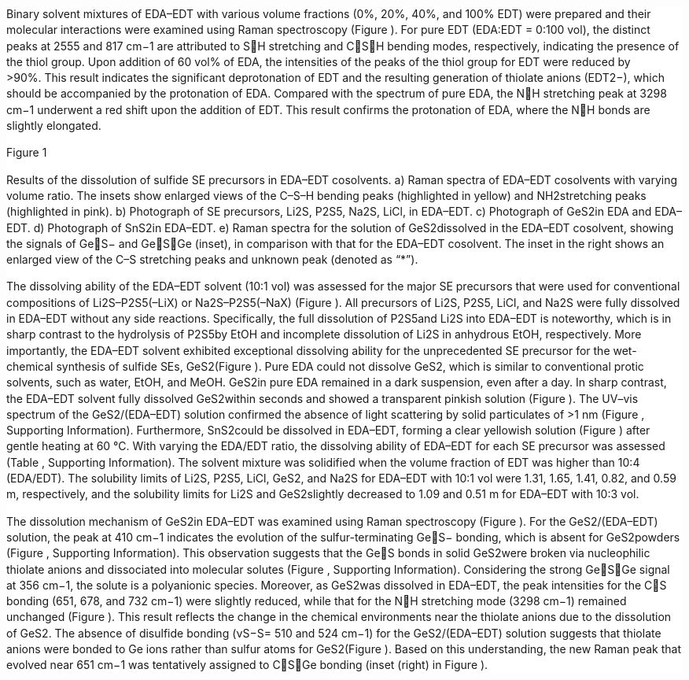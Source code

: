 Binary solvent mixtures of EDA–EDT with various volume fractions (0%, 20%, 40%, and 100% EDT) were prepared and their molecular interactions were examined using Raman spectroscopy (Figure ). For pure EDT (EDA:EDT = 0:100 vol), the distinct peaks at 2555 and 817 cm−1 are attributed to SH stretching and CSH bending modes, respectively, indicating the presence of the thiol group. Upon addition of 60 vol% of EDA, the intensities of the peaks of the thiol group for EDT were reduced by >90%. This result indicates the significant deprotonation of EDT and the resulting generation of thiolate anions (EDT2−), which should be accompanied by the protonation of EDA. Compared with the spectrum of pure EDA, the NH stretching peak at 3298 cm−1 underwent a red shift upon the addition of EDT. This result confirms the protonation of EDA, where the NH bonds are slightly elongated.

Figure 1

Results of the dissolution of sulfide SE precursors in EDA–EDT cosolvents. a) Raman spectra of EDA–EDT cosolvents with varying volume ratio. The insets show enlarged views of the C–S–H bending peaks (highlighted in yellow) and NH2stretching peaks (highlighted in pink). b) Photograph of SE precursors, Li2S, P2S5, Na2S, LiCl, in EDA–EDT. c) Photograph of GeS2in EDA and EDA–EDT. d) Photograph of SnS2in EDA–EDT. e) Raman spectra for the solution of GeS2dissolved in the EDA–EDT cosolvent, showing the signals of GeS− and GeSGe (inset), in comparison with that for the EDA–EDT cosolvent. The inset in the right shows an enlarged view of the C–S stretching peaks and unknown peak (denoted as “\*”).

The dissolving ability of the EDA–EDT solvent (10:1 vol) was assessed for the major SE precursors that were used for conventional compositions of Li2S–P2S5(–LiX) or Na2S–P2S5(–NaX) (Figure ). All precursors of Li2S, P2S5, LiCl, and Na2S were fully dissolved in EDA–EDT without any side reactions. Specifically, the full dissolution of P2S5and Li2S into EDA–EDT is noteworthy, which is in sharp contrast to the hydrolysis of P2S5by EtOH and incomplete dissolution of Li2S in anhydrous EtOH, respectively. More importantly, the EDA–EDT solvent exhibited exceptional dissolving ability for the unprecedented SE precursor for the wet-chemical synthesis of sulfide SEs, GeS2(Figure ). Pure EDA could not dissolve GeS2, which is similar to conventional protic solvents, such as water, EtOH, and MeOH. GeS2in pure EDA remained in a dark suspension, even after a day. In sharp contrast, the EDA–EDT solvent fully dissolved GeS2within seconds and showed a transparent pinkish solution (Figure ). The UV–vis spectrum of the GeS2/(EDA–EDT) solution confirmed the absence of light scattering by solid particulates of >1 nm (Figure , Supporting Information). Furthermore, SnS2could be dissolved in EDA–EDT, forming a clear yellowish solution (Figure ) after gentle heating at 60 °C. With varying the EDA/EDT ratio, the dissolving ability of EDA–EDT for each SE precursor was assessed (Table , Supporting Information). The solvent mixture was solidified when the volume fraction of EDT was higher than 10:4 (EDA/EDT). The solubility limits of Li2S, P2S5, LiCl, GeS2, and Na2S for EDA–EDT with 10:1 vol were 1.31, 1.65, 1.41, 0.82, and 0.59 m, respectively, and the solubility limits for Li2S and GeS2slightly decreased to 1.09 and 0.51 m for EDA–EDT with 10:3 vol.

The dissolution mechanism of GeS2in EDA–EDT was examined using Raman spectroscopy (Figure ). For the GeS2/(EDA–EDT) solution, the peak at 410 cm−1 indicates the evolution of the sulfur-terminating GeS− bonding, which is absent for GeS2powders (Figure , Supporting Information). This observation suggests that the GeS bonds in solid GeS2were broken via nucleophilic thiolate anions and dissociated into molecular solutes (Figure , Supporting Information). Considering the strong GeSGe signal at 356 cm−1, the solute is a polyanionic species. Moreover, as GeS2was dissolved in EDA–EDT, the peak intensities for the CS bonding (651, 678, and 732 cm−1) were slightly reduced, while that for the NH stretching mode (3298 cm−1) remained unchanged (Figure ). This result reflects the change in the chemical environments near the thiolate anions due to the dissolution of GeS2. The absence of disulfide bonding (νS−S= 510 and 524 cm−1) for the GeS2/(EDA–EDT) solution suggests that thiolate anions were bonded to Ge ions rather than sulfur atoms for GeS2(Figure ). Based on this understanding, the new Raman peak that evolved near 651 cm−1 was tentatively assigned to CSGe bonding (inset (right) in Figure ).
